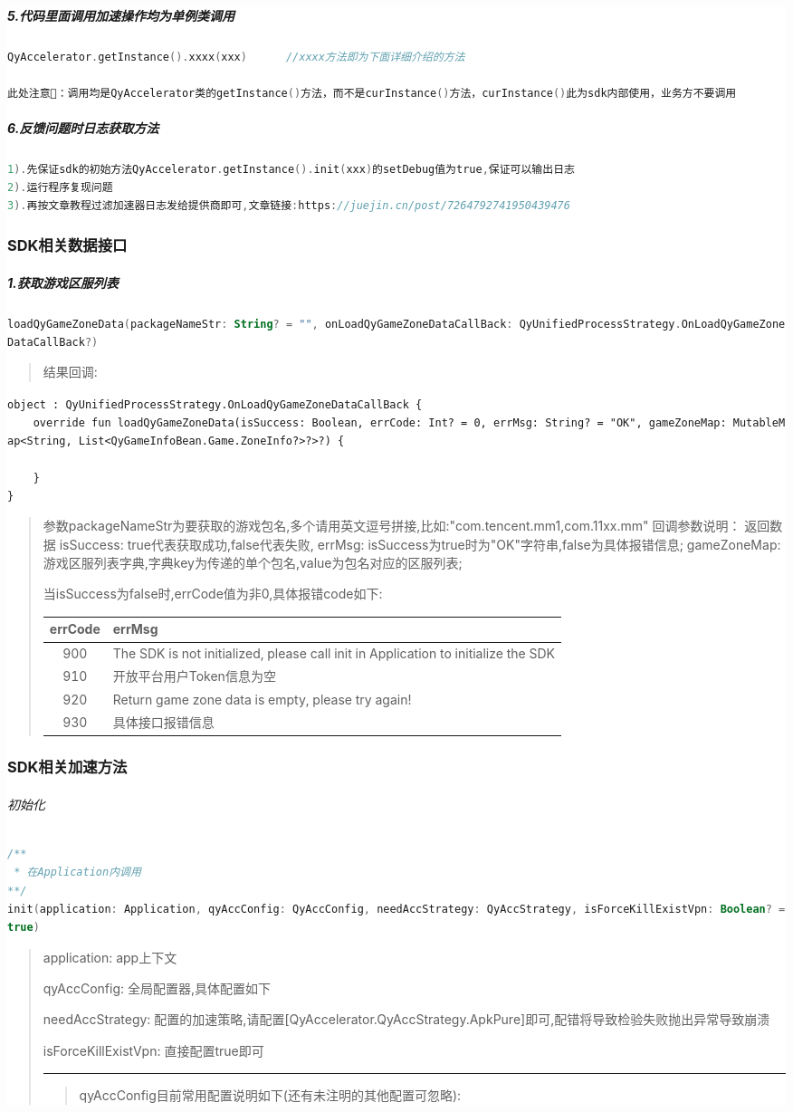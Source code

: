 ##### 5.代码里面调用加速操作均为单例类调用
```kotlin
QyAccelerator.getInstance().xxxx(xxx)      //xxxx方法即为下面详细介绍的方法

此处注意📢：调用均是QyAccelerator类的getInstance()方法，而不是curInstance()方法，curInstance()此为sdk内部使用，业务方不要调用
```

##### 6.反馈问题时日志获取方法
```kotlin
1).先保证sdk的初始方法QyAccelerator.getInstance().init(xxx)的setDebug值为true,保证可以输出日志
2).运行程序复现问题
3).再按文章教程过滤加速器日志发给提供商即可,文章链接:https://juejin.cn/post/7264792741950439476
```

### SDK相关数据接口
##### 1.获取游戏区服列表
```kotlin
loadQyGameZoneData(packageNameStr: String? = "", onLoadQyGameZoneDataCallBack: QyUnifiedProcessStrategy.OnLoadQyGameZoneDataCallBack?)
```
>结果回调:
>
```
object : QyUnifiedProcessStrategy.OnLoadQyGameZoneDataCallBack {
    override fun loadQyGameZoneData(isSuccess: Boolean, errCode: Int? = 0, errMsg: String? = "OK", gameZoneMap: MutableMap<String, List<QyGameInfoBean.Game.ZoneInfo?>?>?) {
      
    }
}
```
>参数packageNameStr为要获取的游戏包名,多个请用英文逗号拼接,比如:"com.tencent.mm1,com.11xx.mm"
>回调参数说明：
>返回数据 isSuccess: true代表获取成功,false代表失败, 
>errMsg: isSuccess为true时为"OK"字符串,false为具体报错信息;
>gameZoneMap: 游戏区服列表字典,字典key为传递的单个包名,value为包名对应的区服列表;
>
>当isSuccess为false时,errCode值为非0,具体报错code如下:
>
>| errCode | errMsg |
>| :--:    | :----- |
>| 900    | The SDK is not initialized, please call init in Application to initialize the SDK |
>| 910    | 开放平台用户Token信息为空 |
>| 920    | Return game zone data is empty, please try again! |
>| 930    | 具体接口报错信息 |

### SDK相关加速方法

###### 初始化
```kotlin
/**
 * 在Application内调用
**/
init(application: Application, qyAccConfig: QyAccConfig, needAccStrategy: QyAccStrategy, isForceKillExistVpn: Boolean? = true)
```
> application: app上下文
>
> qyAccConfig: 全局配置器,具体配置如下
>
> needAccStrategy: 配置的加速策略,请配置[QyAccelerator.QyAccStrategy.ApkPure]即可,配错将导致检验失败抛出异常导致崩溃
>
> isForceKillExistVpn: 直接配置true即可
>***
> > qyAccConfig目前常用配置说明如下(还有未注明的其他配置可忽略):
> >
